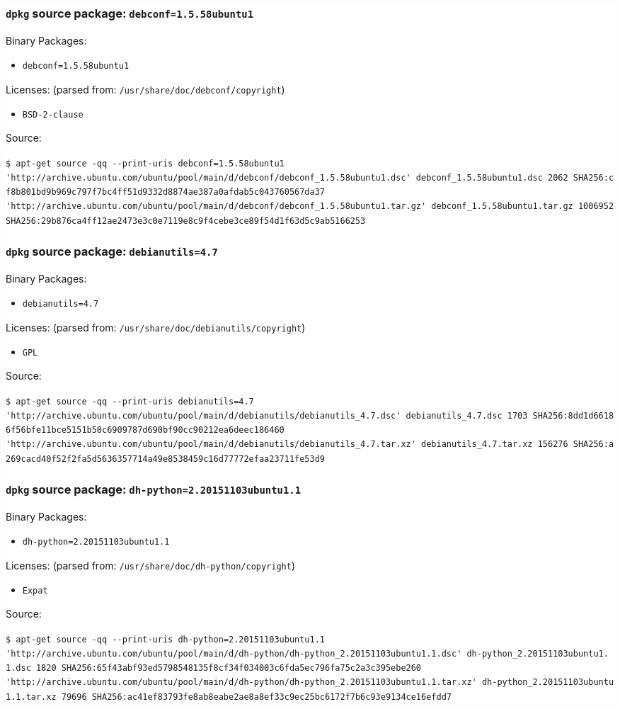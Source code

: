 ### `dpkg` source package: `debconf=1.5.58ubuntu1`

Binary Packages:

- `debconf=1.5.58ubuntu1`

Licenses: (parsed from: `/usr/share/doc/debconf/copyright`)

- `BSD-2-clause`

Source:

```console
$ apt-get source -qq --print-uris debconf=1.5.58ubuntu1
'http://archive.ubuntu.com/ubuntu/pool/main/d/debconf/debconf_1.5.58ubuntu1.dsc' debconf_1.5.58ubuntu1.dsc 2062 SHA256:cf8b801bd9b969c797f7bc4ff51d9332d8874ae387a0afdab5c043760567da37
'http://archive.ubuntu.com/ubuntu/pool/main/d/debconf/debconf_1.5.58ubuntu1.tar.gz' debconf_1.5.58ubuntu1.tar.gz 1006952 SHA256:29b876ca4ff12ae2473e3c0e7119e8c9f4cebe3ce89f54d1f63d5c9ab5166253
```

### `dpkg` source package: `debianutils=4.7`

Binary Packages:

- `debianutils=4.7`

Licenses: (parsed from: `/usr/share/doc/debianutils/copyright`)

- `GPL`

Source:

```console
$ apt-get source -qq --print-uris debianutils=4.7
'http://archive.ubuntu.com/ubuntu/pool/main/d/debianutils/debianutils_4.7.dsc' debianutils_4.7.dsc 1703 SHA256:8dd1d66186f56bfe11bce5151b50c6909787d690bf90cc90212ea6deec186460
'http://archive.ubuntu.com/ubuntu/pool/main/d/debianutils/debianutils_4.7.tar.xz' debianutils_4.7.tar.xz 156276 SHA256:a269cacd40f52f2fa5d5636357714a49e8538459c16d77772efaa23711fe53d9
```

### `dpkg` source package: `dh-python=2.20151103ubuntu1.1`

Binary Packages:

- `dh-python=2.20151103ubuntu1.1`

Licenses: (parsed from: `/usr/share/doc/dh-python/copyright`)

- `Expat`

Source:

```console
$ apt-get source -qq --print-uris dh-python=2.20151103ubuntu1.1
'http://archive.ubuntu.com/ubuntu/pool/main/d/dh-python/dh-python_2.20151103ubuntu1.1.dsc' dh-python_2.20151103ubuntu1.1.dsc 1820 SHA256:65f43abf93ed5798548135f8cf34f034003c6fda5ec796fa75c2a3c395ebe260
'http://archive.ubuntu.com/ubuntu/pool/main/d/dh-python/dh-python_2.20151103ubuntu1.1.tar.xz' dh-python_2.20151103ubuntu1.1.tar.xz 79696 SHA256:ac41ef83793fe8ab8eabe2ae8a8ef33c9ec25bc6172f7b6c93e9134ce16efdd7
```
